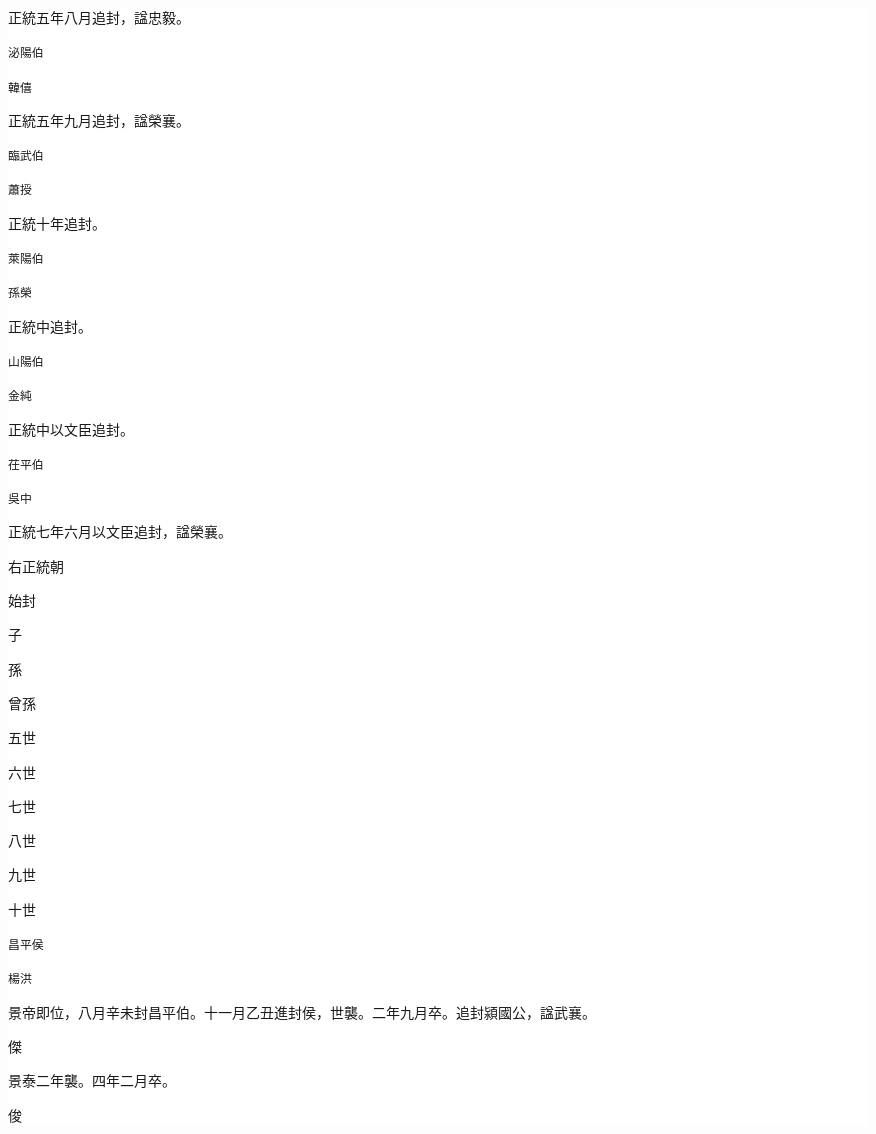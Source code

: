 正統五年八月追封，諡忠毅。

`泌陽伯`

`韓僖`

正統五年九月追封，諡榮襄。

`臨武伯`

`蕭授`

正統十年追封。

`萊陽伯`

`孫榮`

正統中追封。

`山陽伯`

`金純`

正統中以文臣追封。

`茌平伯`

`吳中`

正統七年六月以文臣追封，諡榮襄。

右正統朝

始封

子

孫

曾孫

五世

六世

七世

八世

九世

十世

`昌平侯`

`楊洪`

景帝即位，八月辛未封昌平伯。十一月乙丑進封侯，世襲。二年九月卒。追封潁國公，諡武襄。
　

傑

景泰二年襲。四年二月卒。

俊
